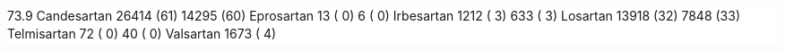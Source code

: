    <td style="text-align:left;"> 73.9 </td>
   <td style="text-align:left;">  </td>
   <td style="text-align:left;">  </td>
  </tr>
  <tr>
   <td style="text-align:left;"> Candesartan </td>
   <td style="text-align:left;"> 26414 (61) </td>
   <td style="text-align:left;">  </td>
   <td style="text-align:left;">  </td>
   <td style="text-align:left;">  </td>
   <td style="text-align:left;"> 14295 (60) </td>
   <td style="text-align:left;">  </td>
   <td style="text-align:left;">  </td>
   <td style="text-align:left;">  </td>
  </tr>
  <tr>
   <td style="text-align:left;"> Eprosartan </td>
   <td style="text-align:left;"> 13 ( 0) </td>
   <td style="text-align:left;">  </td>
   <td style="text-align:left;">  </td>
   <td style="text-align:left;">  </td>
   <td style="text-align:left;"> 6 ( 0) </td>
   <td style="text-align:left;">  </td>
   <td style="text-align:left;">  </td>
   <td style="text-align:left;">  </td>
  </tr>
  <tr>
   <td style="text-align:left;"> Irbesartan </td>
   <td style="text-align:left;"> 1212 ( 3) </td>
   <td style="text-align:left;">  </td>
   <td style="text-align:left;">  </td>
   <td style="text-align:left;">  </td>
   <td style="text-align:left;"> 633 ( 3) </td>
   <td style="text-align:left;">  </td>
   <td style="text-align:left;">  </td>
   <td style="text-align:left;">  </td>
  </tr>
  <tr>
   <td style="text-align:left;"> Losartan </td>
   <td style="text-align:left;"> 13918 (32) </td>
   <td style="text-align:left;">  </td>
   <td style="text-align:left;">  </td>
   <td style="text-align:left;">  </td>
   <td style="text-align:left;"> 7848 (33) </td>
   <td style="text-align:left;">  </td>
   <td style="text-align:left;">  </td>
   <td style="text-align:left;">  </td>
  </tr>
  <tr>
   <td style="text-align:left;"> Telmisartan </td>
   <td style="text-align:left;"> 72 ( 0) </td>
   <td style="text-align:left;">  </td>
   <td style="text-align:left;">  </td>
   <td style="text-align:left;">  </td>
   <td style="text-align:left;"> 40 ( 0) </td>
   <td style="text-align:left;">  </td>
   <td style="text-align:left;">  </td>
   <td style="text-align:left;">  </td>
  </tr>
  <tr>
   <td style="text-align:left;"> Valsartan </td>
   <td style="text-align:left;"> 1673 ( 4) </td>
   <td style="text-align:left;">  </td>
   <td style="text-align:left;">  </td>